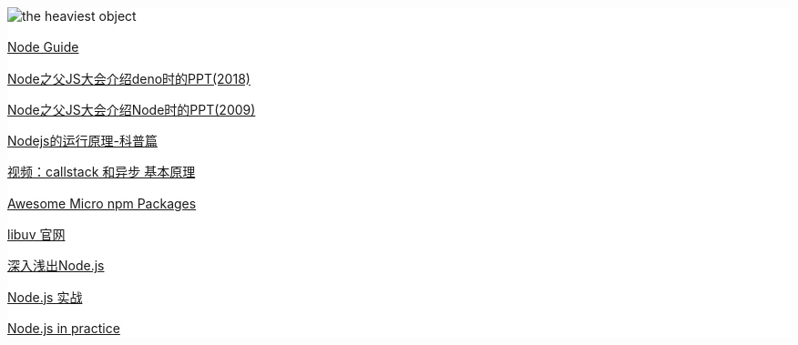 ![the heaviest object](http://p9jftl6n6.bkt.clouddn.com/node_modules---the%20heaviest%20object.png)


[Node Guide](https://nodejs.org/en/docs/guides/)

[Node之父JS大会介绍deno时的PPT(2018)](http://tinyclouds.org/jsconf2018.pdf)

[Node之父JS大会介绍Node时的PPT(2009)](http://tinyclouds.org/jsconf.pdf)

[Nodejs的运行原理-科普篇](https://www.cnblogs.com/peiyu1988/p/8032982.html)

[视频：callstack 和异步 基本原理](https://vimeo.com/96425312)

[Awesome Micro npm Packages](https://github.com/parro-it/awesome-micro-npm-packages)

[libuv 官网](http://libuv.org/)

[深入浅出Node.js]()

[Node.js 实战]()

[Node.js in practice]()